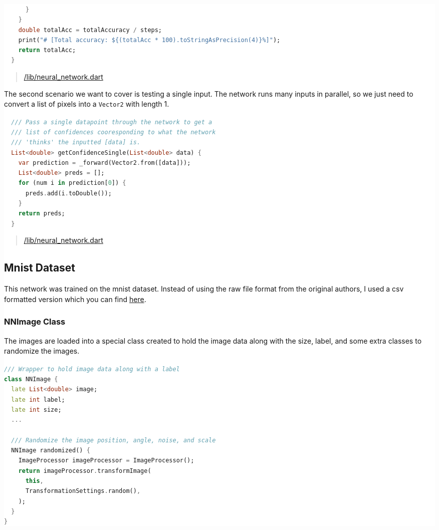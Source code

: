 ```dart
      }
    }
    double totalAcc = totalAccuracy / steps;
    print("# [Total accuracy: ${(totalAcc * 100).toStringAsPrecision(4)}%]");
    return totalAcc;
  }
```

> [/lib/neural_network.dart](https://github.com/jake-landersweb/dart_nn/blob/cb6abb864259fdc54891fe750f8c756a2214f8ec/lib/neural_network.dart#L230)

The second scenario we want to cover is testing a single input. The network runs many inputs in parallel, so we just need to convert a list of pixels into a `Vector2` with length 1. 

```dart {7-8}
  /// Pass a single datapoint through the network to get a
  /// list of confidences cooresponding to what the network
  /// 'thinks' the inputted [data] is.
  List<double> getConfidenceSingle(List<double> data) {
    var prediction = _forward(Vector2.from([data]));
    List<double> preds = [];
    for (num i in prediction[0]) {
      preds.add(i.toDouble());
    }
    return preds;
  }
```

> [/lib/neural_network.dart](https://github.com/jake-landersweb/dart_nn/blob/cb6abb864259fdc54891fe750f8c756a2214f8ec/lib/neural_network.dart#L314)

## Mnist Dataset

This network was trained on the mnist dataset. Instead of using the raw file format from the original authors, I used a csv formatted version which you can find [here](https://www.kaggle.com/datasets/oddrationale/mnist-in-csv?resource=download).

### NNImage Class

The images are loaded into a special class created to hold the image data along with the size, label, and some extra classes to randomize the images.

```dart
/// Wrapper to hold image data along with a label
class NNImage {
  late List<double> image;
  late int label;
  late int size;
  ...

  /// Randomize the image position, angle, noise, and scale
  NNImage randomized() {
    ImageProcessor imageProcessor = ImageProcessor();
    return imageProcessor.transformImage(
      this,
      TransformationSettings.random(),
    );
  }
}
```
